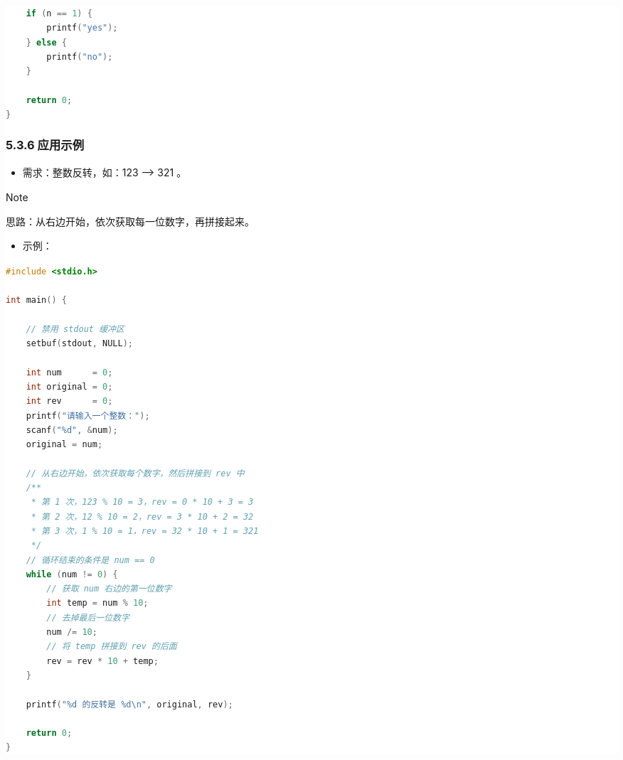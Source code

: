 ```c
    if (n == 1) {
        printf("yes");
    } else {
        printf("no");
    }

    return 0;
}
```

### 5.3.6 应用示例

* 需求：整数反转，如：123 --> 321 。

> [!NOTE]
>
> 思路：从右边开始，依次获取每一位数字，再拼接起来。



* 示例：

```c
#include <stdio.h>

int main() {

    // 禁用 stdout 缓冲区
    setbuf(stdout, NULL);

    int num      = 0;
    int original = 0;
    int rev      = 0;
    printf("请输入一个整数：");
    scanf("%d", &num);
    original = num;

    // 从右边开始，依次获取每个数字，然后拼接到 rev 中
    /**
     * 第 1 次，123 % 10 = 3，rev = 0 * 10 + 3 = 3
     * 第 2 次，12 % 10 = 2，rev = 3 * 10 + 2 = 32
     * 第 3 次，1 % 10 = 1，rev = 32 * 10 + 1 = 321
     */
    // 循环结束的条件是 num == 0
    while (num != 0) {
        // 获取 num 右边的第一位数字
        int temp = num % 10;
        // 去掉最后一位数字
        num /= 10;
        // 将 temp 拼接到 rev 的后面
        rev = rev * 10 + temp;
    }

    printf("%d 的反转是 %d\n", original, rev);

    return 0;
}
```
